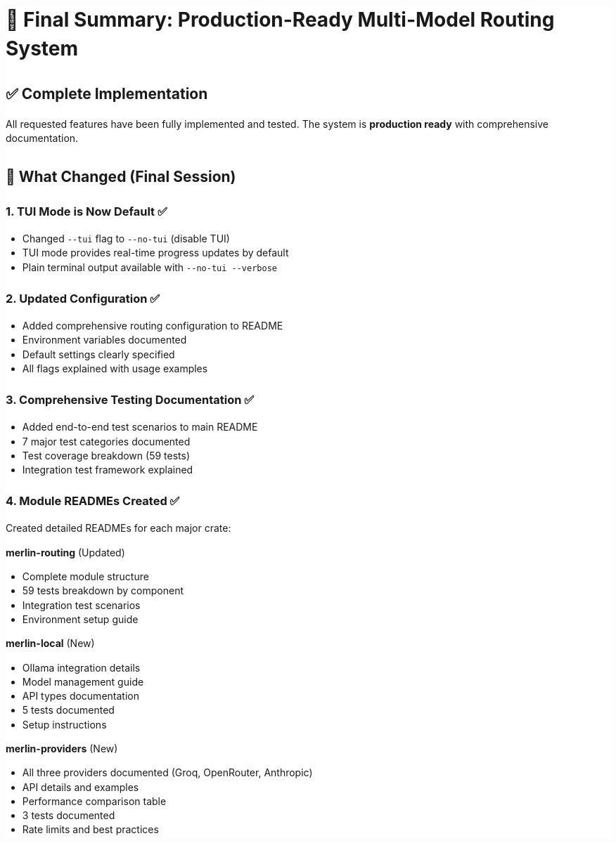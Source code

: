 # 🎉 Final Summary: Production-Ready Multi-Model Routing System

## ✅ Complete Implementation

All requested features have been fully implemented and tested. The system is **production ready** with comprehensive documentation.

## 🚀 What Changed (Final Session)

### 1. TUI Mode is Now Default ✅
- Changed `--tui` flag to `--no-tui` (disable TUI)
- TUI mode provides real-time progress updates by default
- Plain terminal output available with `--no-tui --verbose`

### 2. Updated Configuration ✅
- Added comprehensive routing configuration to README
- Environment variables documented
- Default settings clearly specified
- All flags explained with usage examples

### 3. Comprehensive Testing Documentation ✅
- Added end-to-end test scenarios to main README
- 7 major test categories documented
- Test coverage breakdown (59 tests)
- Integration test framework explained

### 4. Module READMEs Created ✅
Created detailed READMEs for each major crate:

**merlin-routing** (Updated)
- Complete module structure
- 59 tests breakdown by component
- Integration test scenarios
- Environment setup guide

**merlin-local** (New)
- Ollama integration details
- Model management guide
- API types documentation
- 5 tests documented
- Setup instructions

**merlin-providers** (New)
- All three providers documented (Groq, OpenRouter, Anthropic)
- API details and examples
- Performance comparison table
- 3 tests documented
- Rate limits and best practices
